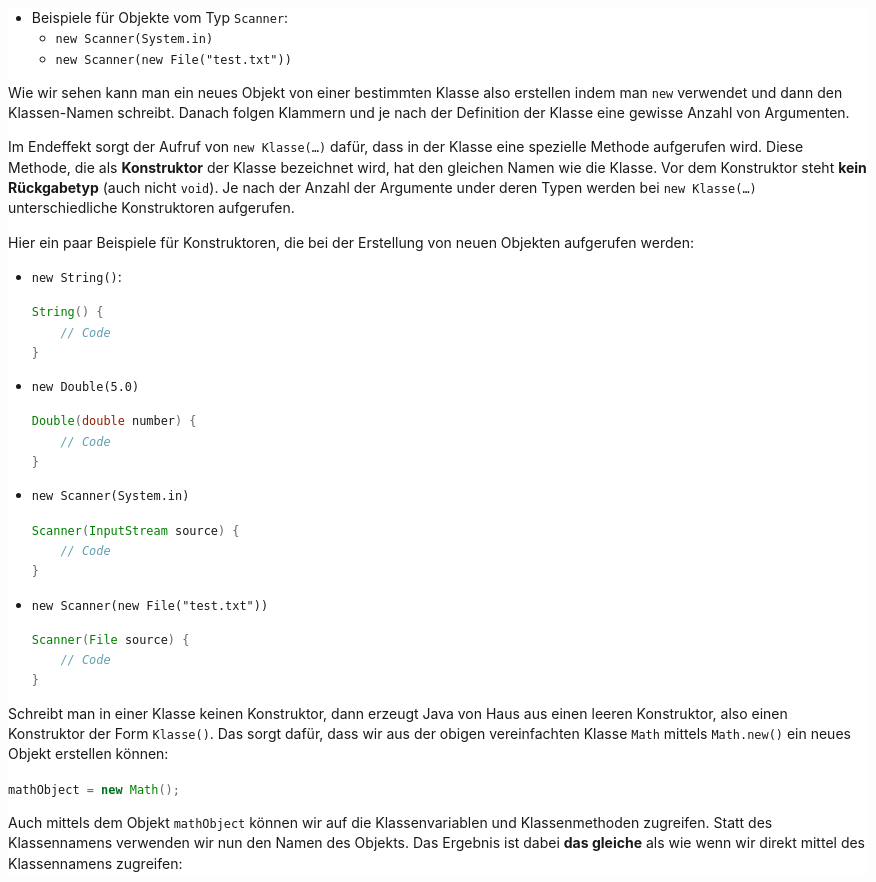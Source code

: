  - Beispiele für Objekte vom Typ `Scanner`:
    - `new Scanner(System.in)`
    - `new Scanner(new File("test.txt"))`

Wie wir sehen kann man ein neues Objekt von einer bestimmten Klasse also erstellen indem man `new` verwendet und dann den Klassen-Namen schreibt. Danach folgen Klammern und  je nach der Definition der Klasse eine gewisse Anzahl von Argumenten.

Im Endeffekt sorgt der Aufruf von `new Klasse(…)` dafür, dass in der Klasse eine spezielle Methode aufgerufen wird. Diese Methode, die als **Konstruktor** der Klasse bezeichnet wird, hat den gleichen Namen wie die Klasse.  Vor dem Konstruktor steht **kein Rückgabetyp** (auch nicht `void`). Je nach der Anzahl der Argumente under deren Typen werden bei `new Klasse(…)` unterschiedliche Konstruktoren aufgerufen.

Hier ein paar Beispiele für Konstruktoren, die bei der Erstellung von neuen Objekten aufgerufen werden:

- `new String()`:

  ```java
  String() {
      // Code
  }
  ```

- `new Double(5.0)`

  ```java
  Double(double number) {
      // Code
  }
  ```

- `new Scanner(System.in)`

  ```java
  Scanner(InputStream source) {
      // Code
  }
  ```

- `new Scanner(new File("test.txt"))`

  ```java
  Scanner(File source) {
      // Code
  }
  ```

Schreibt man in einer Klasse keinen Konstruktor, dann erzeugt Java von Haus aus einen leeren Konstruktor, also einen Konstruktor der Form `Klasse()`. Das sorgt dafür, dass wir aus der obigen vereinfachten Klasse `Math` mittels `Math.new()` ein neues Objekt erstellen können:

```java
mathObject = new Math();
```

Auch mittels dem Objekt `mathObject` können wir auf die Klassenvariablen und Klassenmethoden zugreifen. Statt des Klassennamens verwenden wir nun den Namen des Objekts. Das Ergebnis ist dabei **das gleiche** als wie wenn wir direkt mittel des Klassennamens zugreifen:
